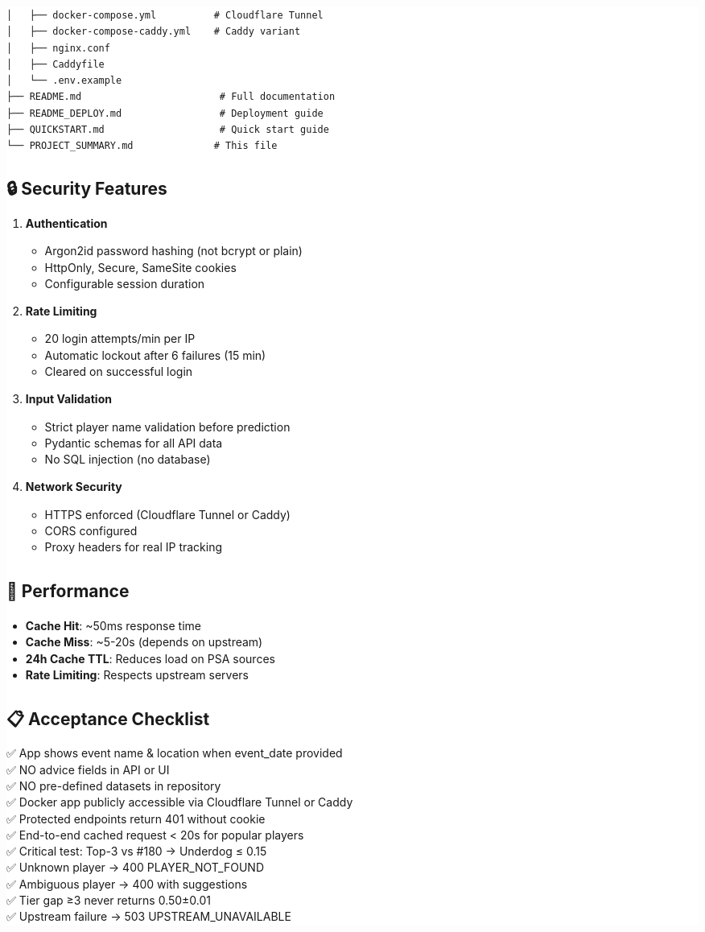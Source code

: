 ```
│   ├── docker-compose.yml          # Cloudflare Tunnel
│   ├── docker-compose-caddy.yml    # Caddy variant
│   ├── nginx.conf
│   ├── Caddyfile
│   └── .env.example
├── README.md                        # Full documentation
├── README_DEPLOY.md                 # Deployment guide
├── QUICKSTART.md                    # Quick start guide
└── PROJECT_SUMMARY.md              # This file
```

## 🔒 Security Features

1. **Authentication**
   - Argon2id password hashing (not bcrypt or plain)
   - HttpOnly, Secure, SameSite cookies
   - Configurable session duration

2. **Rate Limiting**
   - 20 login attempts/min per IP
   - Automatic lockout after 6 failures (15 min)
   - Cleared on successful login

3. **Input Validation**
   - Strict player name validation before prediction
   - Pydantic schemas for all API data
   - No SQL injection (no database)

4. **Network Security**
   - HTTPS enforced (Cloudflare Tunnel or Caddy)
   - CORS configured
   - Proxy headers for real IP tracking

## 🚀 Performance

- **Cache Hit**: ~50ms response time
- **Cache Miss**: ~5-20s (depends on upstream)
- **24h Cache TTL**: Reduces load on PSA sources
- **Rate Limiting**: Respects upstream servers

## 📋 Acceptance Checklist

✅ App shows event name & location when event_date provided  
✅ NO advice fields in API or UI  
✅ NO pre-defined datasets in repository  
✅ Docker app publicly accessible via Cloudflare Tunnel or Caddy  
✅ Protected endpoints return 401 without cookie  
✅ End-to-end cached request < 20s for popular players  
✅ Critical test: Top-3 vs #180 → Underdog ≤ 0.15  
✅ Unknown player → 400 PLAYER_NOT_FOUND  
✅ Ambiguous player → 400 with suggestions  
✅ Tier gap ≥3 never returns 0.50±0.01  
✅ Upstream failure → 503 UPSTREAM_UNAVAILABLE  
